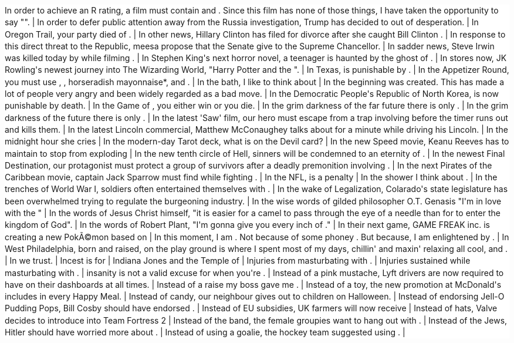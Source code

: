 In order to achieve an R rating, a film must contain <BLANK> and <BLANK>. Since this film has none of those things, I have taken the opportunity to say "<BLANK>". |
In order to defer public attention away from the Russia investigation, Trump has decided to <BLANK> out of desperation. |
In Oregon Trail, your party died of <BLANK>. |
In other news, Hillary Clinton has filed for divorce after she caught Bill Clinton <BLANK>. |
In response to this direct threat to the Republic, meesa propose that the Senate give <BLANK> to the Supreme Chancellor. |
In sadder news, Steve Irwin was killed today by <BLANK> while filming <BLANK>. |
In Stephen King's next horror novel, a teenager is haunted by the ghost of <BLANK>. |
In stores now, JK Rowling's newest journey into The Wizarding World, "Harry Potter and the <BLANK>". |
In Texas, <BLANK> is punishable by <BLANK>. |
In the Appetizer Round, you must use <BLANK>, <BLANK>, horseradish mayonnaise*, and <BLANK>. |
In the bath, I like to think about <BLANK> |
In the beginning <BLANK> was created. This has made a lot of people very angry and been widely regarded as a bad move. |
In the Democratic People's Republic of North Korea, <BLANK> is now punishable by death. |
In the Game of <BLANK>, you either win or you die. |
In the grim darkness of the far future there is only <BLANK>. |
In the grim darkness of the future there is only <BLANK>. |
In the latest 'Saw' film, our hero must escape from a trap involving <BLANK> before the timer runs out and <BLANK> kills them. |
In the latest Lincoln commercial, Matthew McConaughey talks about <BLANK> for a minute while driving his Lincoln. |
In the midnight hour she cries <BLANK> |
In the modern-day Tarot deck, what is on the Devil card? |
In the new Speed movie, Keanu Reeves has to maintain <BLANK> to stop <BLANK> from exploding |
In the new tenth circle of Hell, sinners will be condemned to an eternity of <BLANK>. |
In the newest Final Destination, our protagonist must protect a group of survivors after a deadly premonition involving <BLANK>. |
In the next Pirates of the Caribbean movie, captain Jack Sparrow must find <BLANK> while fighting <BLANK>. |
In the NFL, <BLANK> is a penalty |
In the shower I think about <BLANK>. |
In the trenches of World War I, soldiers often entertained themselves with <BLANK>. |
In the wake of Legalization, Colarado's state legislature has been overwhelmed trying to regulate the burgeoning <BLANK> industry. |
In the wise words of gilded philosopher O.T. Genasis "I'm in love with the <BLANK>" |
In the words of Jesus Christ himself, "it is easier for a camel to pass through the eye of a needle than for <BLANK> to enter the kingdom of God". |
In the words of Robert Plant, "I'm gonna give you every inch of <BLANK>." |
In their next game, GAME FREAK inc. is creating a new Pok&Atilde;&copy;mon based on <BLANK> |
In this moment, I am <BLANK>. Not because of some phoney <BLANK>. But because, I am enlightened by <BLANK>. |
In West Philadelphia, born and raised, on the play ground is where I spent most of my days, chillin' and maxin' relaxing all cool, and <BLANK>. |
In <BLANK> we trust. |
Incest is for <BLANK> |
Indiana Jones and the Temple of <BLANK> |
Injuries from masturbating with <BLANK>. |
Injuries sustained while masturbating with <BLANK>. |
insanity is not a valid excuse for<BLANK> when you're <BLANK>. |
Instead of a pink mustache, Lyft drivers are now required to have <BLANK> on their dashboards at all times. |
Instead of a raise my boss gave me <BLANK>. |
Instead of a toy, the new promotion at McDonald's includes <BLANK> in every Happy Meal. |
Instead of candy, our neighbour gives out <BLANK> to children on Halloween. |
Instead of endorsing Jell-O Pudding Pops, Bill Cosby should have endorsed <BLANK>. |
Instead of EU subsidies, UK farmers will now receive<BLANK> |
Instead of hats, Valve decides to introduce <BLANK> into Team Fortress 2 |
Instead of the band, the female groupies want to hang out with <BLANK>. |
Instead of the Jews, Hitler should have worried more about <BLANK>. |
Instead of using a goalie, the hockey team suggested using <BLANK>. |